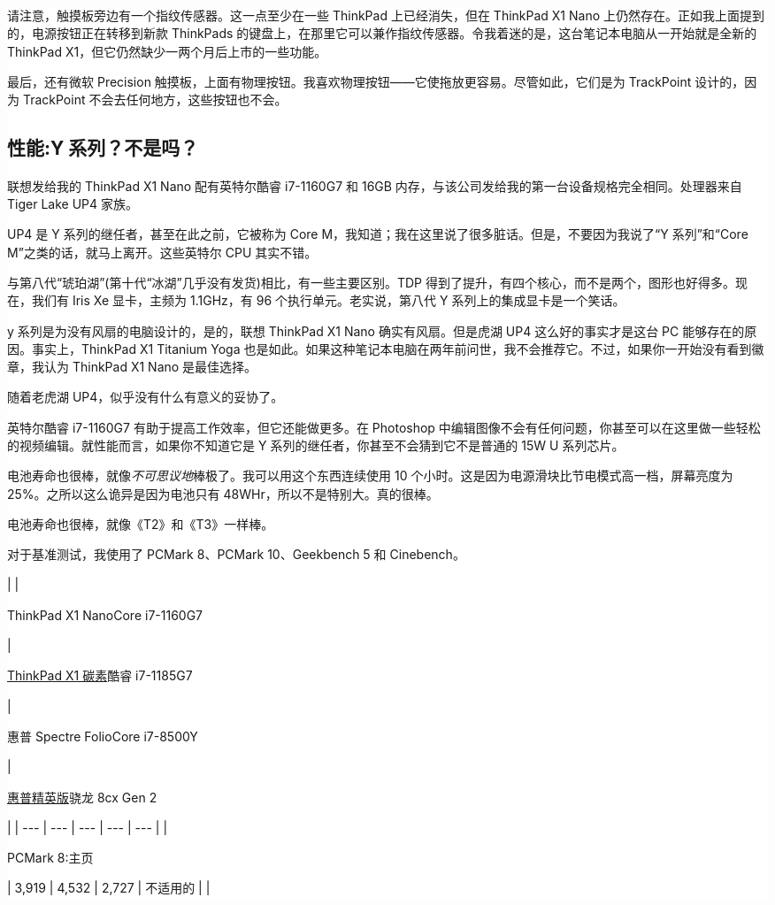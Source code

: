请注意，触摸板旁边有一个指纹传感器。这一点至少在一些 ThinkPad 上已经消失，但在 ThinkPad X1 Nano 上仍然存在。正如我上面提到的，电源按钮正在转移到新款 ThinkPads 的键盘上，在那里它可以兼作指纹传感器。令我着迷的是，这台笔记本电脑从一开始就是全新的 ThinkPad X1，但它仍然缺少一两个月后上市的一些功能。

最后，还有微软 Precision 触摸板，上面有物理按钮。我喜欢物理按钮——它使拖放更容易。尽管如此，它们是为 TrackPoint 设计的，因为 TrackPoint 不会去任何地方，这些按钮也不会。

## 性能:Y 系列？不是吗？

联想发给我的 ThinkPad X1 Nano 配有英特尔酷睿 i7-1160G7 和 16GB 内存，与该公司发给我的第一台设备规格完全相同。处理器来自 Tiger Lake UP4 家族。

UP4 是 Y 系列的继任者，甚至在此之前，它被称为 Core M，我知道；我在这里说了很多脏话。但是，不要因为我说了“Y 系列”和“Core M”之类的话，就马上离开。这些英特尔 CPU 其实不错。

与第八代“琥珀湖”(第十代“冰湖”几乎没有发货)相比，有一些主要区别。TDP 得到了提升，有四个核心，而不是两个，图形也好得多。现在，我们有 Iris Xe 显卡，主频为 1.1GHz，有 96 个执行单元。老实说，第八代 Y 系列上的集成显卡是一个笑话。

y 系列是为没有风扇的电脑设计的，是的，联想 ThinkPad X1 Nano 确实有风扇。但是虎湖 UP4 这么好的事实才是这台 PC 能够存在的原因。事实上，ThinkPad X1 Titanium Yoga 也是如此。如果这种笔记本电脑在两年前问世，我不会推荐它。不过，如果你一开始没有看到徽章，我认为 ThinkPad X1 Nano 是最佳选择。

随着老虎湖 UP4，似乎没有什么有意义的妥协了。

英特尔酷睿 i7-1160G7 有助于提高工作效率，但它还能做更多。在 Photoshop 中编辑图像不会有任何问题，你甚至可以在这里做一些轻松的视频编辑。就性能而言，如果你不知道它是 Y 系列的继任者，你甚至不会猜到它不是普通的 15W U 系列芯片。

电池寿命也很棒，就像*不可思议地*棒极了。我可以用这个东西连续使用 10 个小时。这是因为电源滑块比节电模式高一档，屏幕亮度为 25%。之所以这么诡异是因为电池只有 48WHr，所以不是特别大。真的很棒。

电池寿命也很棒，就像《T2》和《T3》一样棒。

对于基准测试，我使用了 PCMark 8、PCMark 10、Geekbench 5 和 Cinebench。

|  | 

ThinkPad X1 NanoCore i7-1160G7

 | 

[ThinkPad X1 碳素](https://www.xda-developers.com/lenovo-thinkpad-x1-carbon-review/)酷睿 i7-1185G7

 | 

惠普 Spectre FolioCore i7-8500Y

 | 

[惠普精英版](https://www.xda-developers.com/hp-elite-folio-review/)骁龙 8cx Gen 2

 |
| --- | --- | --- | --- | --- |
| 

PCMark 8:主页

 | 3,919 | 4,532 | 2,727 | 不适用的 |
| 

